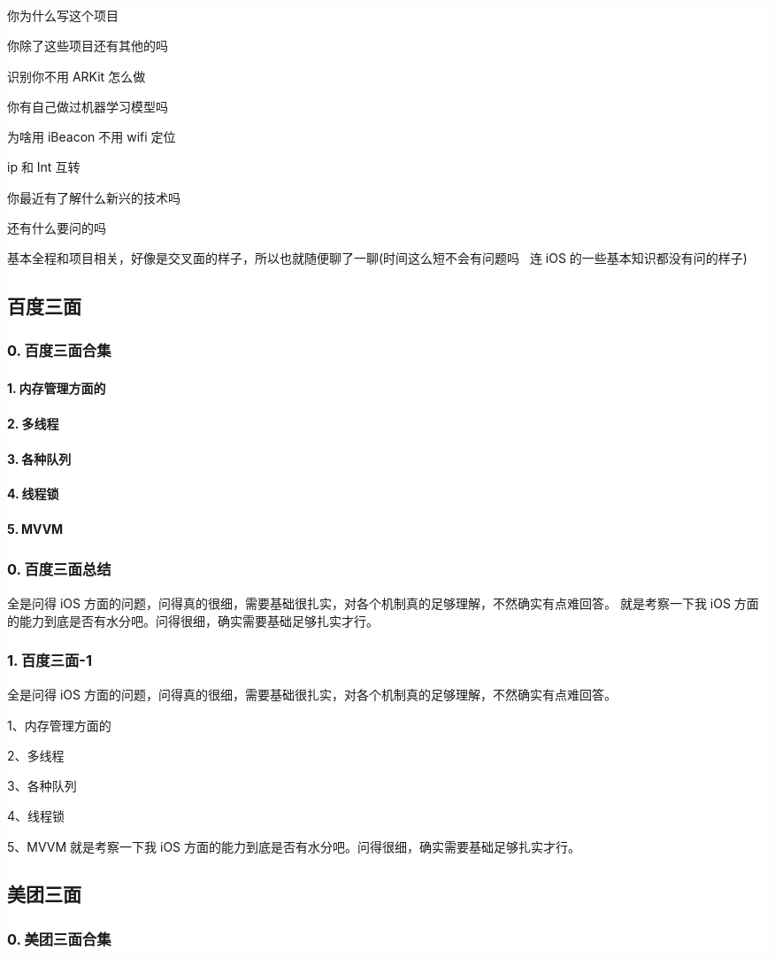 你为什么写这个项目

你除了这些项目还有其他的吗

识别你不用 ARKit 怎么做

你有自己做过机器学习模型吗

为啥用 iBeacon 不用 wifi 定位

ip 和 Int 互转

你最近有了解什么新兴的技术吗

还有什么要问的吗

基本全程和项目相关，好像是交叉面的样子，所以也就随便聊了一聊(时间这么短不会有问题吗   连 iOS 的一些基本知识都没有问的样子)

## 百度三面

### 0. 百度三面合集

#### 1. 内存管理方面的

#### 2. 多线程

#### 3. 各种队列

#### 4. 线程锁

#### 5. MVVM

### 0. 百度三面总结

全是问得 iOS 方面的问题，问得真的很细，需要基础很扎实，对各个机制真的足够理解，不然确实有点难回答。
就是考察一下我 iOS 方面的能力到底是否有水分吧。问得很细，确实需要基础足够扎实才行。

### 1. 百度三面-1

全是问得 iOS 方面的问题，问得真的很细，需要基础很扎实，对各个机制真的足够理解，不然确实有点难回答。

1、内存管理方面的

2、多线程

3、各种队列

4、线程锁

5、MVVM
就是考察一下我 iOS 方面的能力到底是否有水分吧。问得很细，确实需要基础足够扎实才行。

## 美团三面

### 0. 美团三面合集
